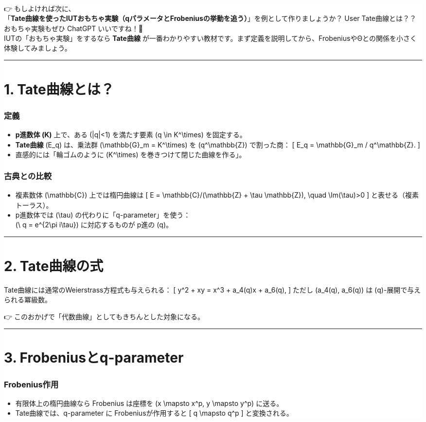 
👉 もしよければ次に、  
「**Tate曲線を使ったIUTおもちゃ実験（qパラメータとFrobeniusの挙動を追う）**」を例として作りましょうか？
User
Tate曲線とは？？おもちゃ実験もぜひ
ChatGPT
いいですね！🌱  
IUTの「おもちゃ実験」をするなら **Tate曲線** が一番わかりやすい教材です。まず定義を説明してから、FrobeniusやΘとの関係を小さく体験してみましょう。

---

# 1. Tate曲線とは？

### 定義
- **p進数体 \(K\)** 上で、ある \(|q|<1\) を満たす要素 \(q \in K^\times\) を固定する。  
- **Tate曲線** \(E_q\) は、乗法群 \(\mathbb{G}_m = K^\times\) を \(q^\mathbb{Z}\) で割った商：
  \[
  E_q = \mathbb{G}_m / q^\mathbb{Z}.
  \]
- 直感的には「輪ゴムのように \(K^\times\) を巻きつけて閉じた曲線を作る」。  

### 古典との比較
- 複素数体 \(\mathbb{C}\) 上では楕円曲線は
  \[
  E = \mathbb{C}/(\mathbb{Z} + \tau \mathbb{Z}), \quad \Im(\tau)>0
  \]
  と表せる（複素トーラス）。  
- p進数体では \(\tau\) の代わりに「q-parameter」を使う：  
  \(\ q = e^{2\pi i\tau}\) に対応するものが p進の \(q\)。

---

# 2. Tate曲線の式

Tate曲線には通常のWeierstrass方程式も与えられる：
\[
y^2 + xy = x^3 + a_4(q)x + a_6(q),
\]
ただし \(a_4(q), a_6(q)\) は \(q\)-展開で与えられる冪級数。

👉 このおかげで「代数曲線」としてもきちんとした対象になる。

---

# 3. Frobeniusとq-parameter

### Frobenius作用
- 有限体上の楕円曲線なら Frobenius は座標を \(x \mapsto x^p, y \mapsto y^p\) に送る。  
- Tate曲線では、q-parameter に Frobeniusが作用すると
  \[
  q \mapsto q^p
  \]
  と変換される。
